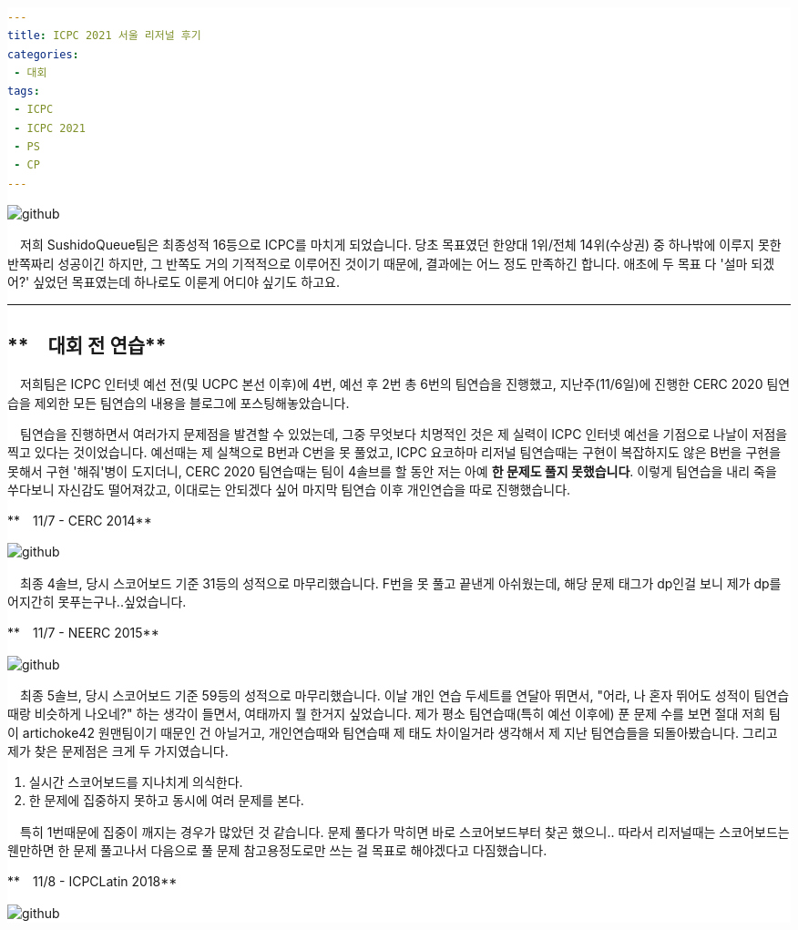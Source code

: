 ```yaml
---
title: ICPC 2021 서울 리저널 후기
categories:
 - 대회
tags:
 - ICPC
 - ICPC 2021
 - PS
 - CP
---
```


![github](https://user-images.githubusercontent.com/51073213/141635909-1792ff60-68a3-49a8-9947-39c2a92268fb.png)

　저희 SushidoQueue팀은 최종성적 16등으로 ICPC를 마치게 되었습니다. 당초 목표였던 한양대 1위/전체 14위(수상권) 중 하나밖에 이루지 못한 반쪽짜리 성공이긴 하지만, 그 반쪽도 거의 기적적으로 이루어진 것이기 때문에, 결과에는 어느 정도 만족하긴 합니다. 애초에 두 목표 다 '설마 되겠어?' 싶었던 목표였는데 하나로도 이룬게 어디야 싶기도 하고요.

<hr/>

## **　대회 전 연습**

　저희팀은 ICPC 인터넷 예선 전(및 UCPC 본선 이후)에 4번, 예선 후 2번 총 6번의 팀연습을 진행했고, 지난주(11/6일)에 진행한 CERC 2020 팀연습을 제외한 모든 팀연습의 내용을 블로그에 포스팅해놓았습니다.

　팀연습을 진행하면서 여러가지 문제점을 발견할 수 있었는데, 그중 무엇보다 치명적인 것은 제 실력이 ICPC 인터넷 예선을 기점으로 나날이 저점을 찍고 있다는 것이었습니다. 예선때는 제 실책으로 B번과 C번을 못 풀었고, ICPC 요코하마 리저널 팀연습때는 구현이 복잡하지도 않은 B번을 구현을 못해서 구현 '해줘'병이 도지더니, CERC 2020 팀연습때는 팀이 4솔브를 할 동안 저는 아예 **한 문제도 풀지 못했습니다**. 이렇게 팀연습을 내리 죽을 쑤다보니 자신감도 떨어져갔고, 이대로는 안되겠다 싶어 마지막 팀연습 이후 개인연습을 따로 진행했습니다.

**　11/7 - CERC 2014**

![github](https://user-images.githubusercontent.com/51073213/141396544-4f87a479-1d28-488b-b056-d9b91c9495aa.png)

　최종 4솔브, 당시 스코어보드 기준 31등의 성적으로 마무리했습니다. F번을 못 풀고 끝낸게 아쉬웠는데, 해당 문제 태그가 dp인걸 보니 제가 dp를 어지간히 못푸는구나..싶었습니다.

**　11/7 - NEERC 2015**

![github](https://user-images.githubusercontent.com/51073213/141397134-290286fd-c468-4e35-97fc-90cfcab8caeb.png)

　최종 5솔브, 당시 스코어보드 기준 59등의 성적으로 마무리했습니다. 이날 개인 연습 두세트를 연달아 뛰면서, "어라, 나 혼자 뛰어도 성적이 팀연습때랑 비슷하게 나오네?" 하는 생각이 들면서, 여태까지 뭘 한거지 싶었습니다. 제가 평소 팀연습때(특히 예선 이후에) 푼 문제 수를 보면 절대 저희 팀이 artichoke42 원맨팀이기 때문인 건 아닐거고, 개인연습때와 팀연습때 제 태도 차이일거라 생각해서 제 지난 팀연습들을 되돌아봤습니다. 그리고 제가 찾은 문제점은 크게 두 가지였습니다.

1. 실시간 스코어보드를 지나치게 의식한다.
2. 한 문제에 집중하지 못하고 동시에 여러 문제를 본다.

　특히 1번때문에 집중이 깨지는 경우가 많았던 것 같습니다. 문제 풀다가 막히면 바로 스코어보드부터 찾곤 했으니.. 따라서 리저널때는 스코어보드는 웬만하면 한 문제 풀고나서 다음으로 풀 문제 참고용정도로만 쓰는 걸 목표로 해야겠다고 다짐했습니다.

**　11/8 - ICPCLatin 2018**

![github](https://user-images.githubusercontent.com/51073213/141398637-b99f555b-0848-43e5-b720-10113be55844.png)
